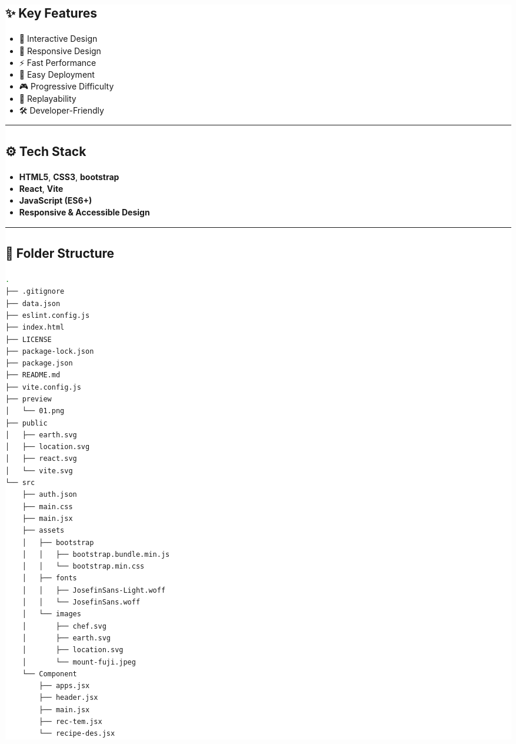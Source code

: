 ## ✨ Key Features

- 🧩 Interactive Design
- 📱 Responsive Design
- ⚡ Fast Performance
- 🚀 Easy Deployment
- 🎮 Progressive Difficulty
- 🔄 Replayability
- 🛠️ Developer-Friendly

---

## ⚙️ Tech Stack

- **HTML5**, **CSS3**, **bootstrap**
- **React**, **Vite**
- **JavaScript (ES6+)**
- **Responsive & Accessible Design**

---

## 📁 Folder Structure

```bash
.
├── .gitignore
├── data.json
├── eslint.config.js
├── index.html
├── LICENSE
├── package-lock.json
├── package.json
├── README.md
├── vite.config.js
├── preview
│   └── 01.png
├── public
│   ├── earth.svg
│   ├── location.svg
│   ├── react.svg
│   └── vite.svg
└── src
    ├── auth.json
    ├── main.css
    ├── main.jsx
    ├── assets
    │   ├── bootstrap
    │   │   ├── bootstrap.bundle.min.js
    │   │   └── bootstrap.min.css
    │   ├── fonts
    │   │   ├── JosefinSans-Light.woff
    │   │   └── JosefinSans.woff
    │   └── images
    │       ├── chef.svg
    │       ├── earth.svg
    │       ├── location.svg
    │       └── mount-fuji.jpeg
    └── Component
        ├── apps.jsx
        ├── header.jsx
        ├── main.jsx
        ├── rec-tem.jsx
        └── recipe-des.jsx
```